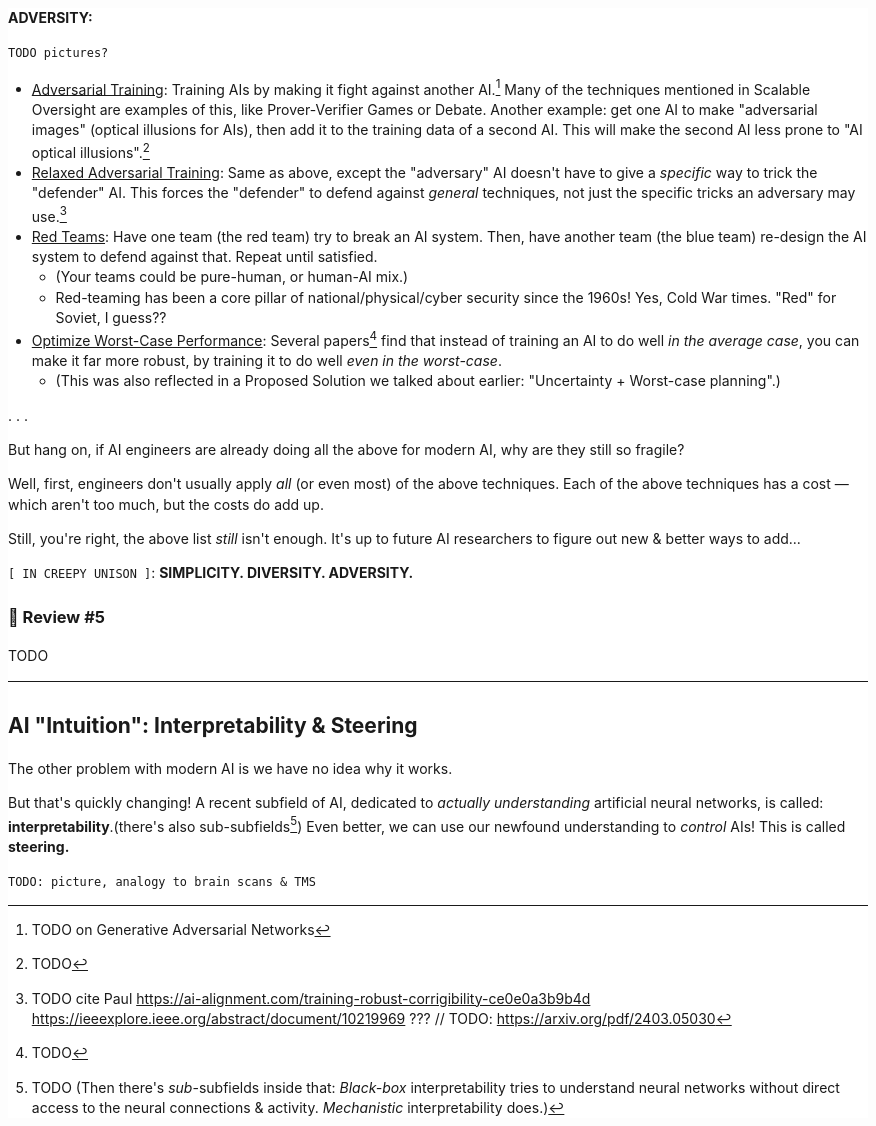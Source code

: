 [^racial-diverse]: TODO

**ADVERSITY:**

`TODO pictures?`

* <u>Adversarial Training</u>: Training AIs by making it fight against another AI.[^funny-anecdote] Many of the techniques mentioned in Scalable Oversight are examples of this, like Prover-Verifier Games or Debate. Another example: get one AI to make "adversarial images" (optical illusions for AIs), then add it to the training data of a second AI. This will make the second AI less prone to "AI optical illusions".[^adv-training]
* <u>Relaxed Adversarial Training</u>: Same as above, except the "adversary" AI doesn't have to give a *specific* way to trick the "defender" AI. This forces the "defender" to defend against *general* techniques, not just the specific tricks an adversary may use.[^relaxed-adv]
* <u>Red Teams</u>: Have one team (the red team) try to break an AI system. Then, have another team (the blue team) re-design the AI system to defend against that. Repeat until satisfied.
    * (Your teams could be pure-human, or human-AI mix.)
    * Red-teaming has been a core pillar of national/physical/cyber security since the 1960s! Yes, Cold War times. "Red" for Soviet, I guess??
* <u>Optimize Worst-Case Performance</u>: Several papers[^opt-worst] find that instead of training an AI to do well *in the average case*, you can make it far more robust, by training it to do well *even in the worst-case*.
    * (This was also reflected in a Proposed Solution we talked about earlier: "Uncertainty + Worst-case planning".)

[^funny-anecdote]: TODO on Generative Adversarial Networks

[^adv-training]: TODO

[^relaxed-adv]: TODO cite Paul https://ai-alignment.com/training-robust-corrigibility-ce0e0a3b9b4d  https://ieeexplore.ieee.org/abstract/document/10219969 ??? // TODO: https://arxiv.org/pdf/2403.05030

[^opt-worst]: TODO

. . .

But hang on, if AI engineers are already doing all the above for modern AI, why are they still so fragile?

Well, first, engineers don't usually apply *all* (or even most) of the above techniques. Each of the above techniques has a cost — which aren't too much, but the costs do add up.

Still, you're right, the above list *still* isn't enough. It's up to future AI researchers to figure out new & better ways to add...

`[ IN CREEPY UNISON ]`: **SIMPLICITY. DIVERSITY. ADVERSITY.**


### 🤔 Review #5

TODO

---

<a id="interpretable"></a>
## AI "Intuition": Interpretability & Steering

The other problem with modern AI is we have no idea why it works.

But that's quickly changing! A recent subfield of AI, dedicated to *actually understanding* artificial neural networks, is called: **interpretability**.(there's also sub-subfields[^sub-fields]) Even better, we can use our newfound understanding to *control* AIs! This is called **steering.**

[^sub-fields]: TODO (Then there's *sub*-subfields inside that: *Black-box* interpretability tries to understand neural networks without direct access to the neural connections & activity. *Mechanistic* interpretability does.) 

`TODO: picture, analogy to brain scans & TMS`


[^rrm-detail]: TODO (The protocol goes like this: Human trains Robot_1. // Human + Robot_1 train Robot_2. // Human + Robot_2 train Robot_3. // Human + Robot_3 train Robot_4. // ...and so on. This way, the human's always training the new AI, but with the help of the most recent AI.)
[^debate-detail]: TODO (Well, maybe. The paper acknowledges many limitations, such as: what if instead of the AIs learning to be *logical* debaters, they become *psychological* debaters, exploiting our psychological biases?)
[^similar-to-debate]: // TODO: Self-correction? like moral? // Also self-defence: really simple, "virtually 0" https://arxiv.org/pdf/2308.07308
[^swiss-cheese]: TODO: swiss cheese model of security
[^future-wireheading]: TODO
[^quote-CEV]: TODO quote from CEV paper, paraphrased
[^ada]: TODO with Paul
[^sycophancy]: TODO
[^therapy]: TODO - (Heck, many *humans* don't know their own true goals! See: therapy. Even if you fully knew your own values, it's practically impossible to write it all down formally for an AI. We couldn't even formally describe what cats look like, remember? TODO)
[^russell-uncertainty]: TODO, also disagreement on learning. TED Talk he gave
[^bayes-ann]: TODO
[^max-worst]: TODO. also soft prioritarian? self-improve // open research Q, actually.
[^max-worst-2]: TODO
[^ai-tumor]: TODO
[^sys-1-2]: TODO
[^learn-irrationality]: TODO
[^hallucinations]: TODO
[^sycophantic]: TODO
[^inverse-scaling]: TODO
[^some-solutions]: TODO
[^bounded-rat]: TODO
[^bengio]: TODO
[^moral-contradiction-example]: TODO
[^ruler-tumor]: TODO
[^stop]: TODO
[^universal-jailbreak]: TODO
[^data-poisoning]: TODO & nightshade // actually, I approve
[^nasa-majority]: TODO
[^speed-prior]: TODO
[^dropout]: TODO
[^data-aug]: TODO// Many papers have shown that pretraining on massive, diverse data leads to more robust representations that generalize better out-of-distribution (Hendrycks et al., 2019; 2020b; Radford et al., 2021; Liu et al., 2022)
[^sae]: TODO & More more: https://transformer-circuits.pub/2024/crosscoders/index.html TODO
[^monosemanticity]: TODO (One-meaning: "Mono-semanticity") This is in contrast to previous AIs, and real human brains, where one neuron can activate in response to many unrelated things. (Many-meaning: "Poly-semanticity")
[^not-work-in-humans]: TODO too low resolution, no guarantee it'd use static or the same representation over multiple times // analogy: "B" vs "b" -- more of a guarantee in LMs with no recurrence.
[^neel-nanda]: TODO
[^wolves]: TODO
[^bias]: TODO, example
[^pearl-quote]: [From Pearl's 2018 interview with Quanta](https://www.quantamagazine.org/to-build-truly-intelligent-machines-teach-them-cause-and-effect-20180515/): *“As much as I look into what’s being done with deep learning, I see they’re all stuck there on the level of associations. Curve fitting. [...] no matter how skillfully you manipulate the data and what you read into the data when you manipulate it, it’s still a curve-fitting exercise, albeit complex and nontrivial.”*
[^gears]: Beloved "thinking in gears" metaphor comes from [Valentine (2017)](https://www.lesswrong.com/posts/B7P97C27rvHPz3s9B/gears-in-understanding)
[^causal-vs-goal-misgen]: TODO cite (A recent paper showed that you can solve Goal Misgeneralization with causal thinking. Alas the *details* of the algorithm are proprietary & not-published, so we can't directly confirm it. Still, sounds plausible. TODOcite)
[^elk]: TODO
[^robust-causal]: TODO
[^neuro-causal]: TODO some exceptions
[^cats]: TODO // here's a historical photograph! - NO, WHY DID YOU CLICK THAT.
[^const-ai]: TODO
[^const-ai-2]: TODO
[^moral-parliament-example]: TODO fill out e.g. Deontology says you should never lie, even to the Nazi who wants to know if your neighbors are hiding Jews. Utilitarianism says *yes of course lie, dumbass*. 
[^learn-from-stories-etc]: TODO examples, like https://cdn.aaai.org/ocs/ws/ws0209/12624-57414-1-PB.pdf
[^ind-norm]: TODO https://aiimpacts.org/ai-risk-terminology/#Indirect_normativity
[^cev-concrete-1]: TODO Deepmind's paper
[^cev-concrete-2]: TODO Jan Leike's post
[^russell-nuclear]: TODO
[^canary-string]: TODO
[^llm-forecasting]: TODO
[^example-biodefense]: TODO -
[^smallpox]: TODO
[^infant-mortality]: TODO
[^ozone]: TODO
[^bostrom]: TODO
[^drexler]: TODO https://www.alignmentforum.org/posts/LxNwBNxXktvzAko65/reframing-superintelligence-llms-4-years
[^sr-gm]: TODO
[^word-embeddings]: TODO
[^goodhart]: TODO
[^bci]: TODO
[^mu]: TODO
[^literacy]: TODO
[^llm-aug]: TODO https://arxiv.org/pdf/2402.07862
[^cyborgism]: TODO link janus
[^cite-self]: // TODO cite our own article
[^gwern]: TODO (Well, at the time. Gwern claims human-AI teams are strictly worse than pure-AI at chess now, but I couldn't find hard sources or data for that, in either direction. But anecdotally, it seems that human-AI centaurs are at least *on par* with pure-AI. Still, human-AI held its higher ground for a bit over a decade!) // TODO
[^anthropologists]: TODO